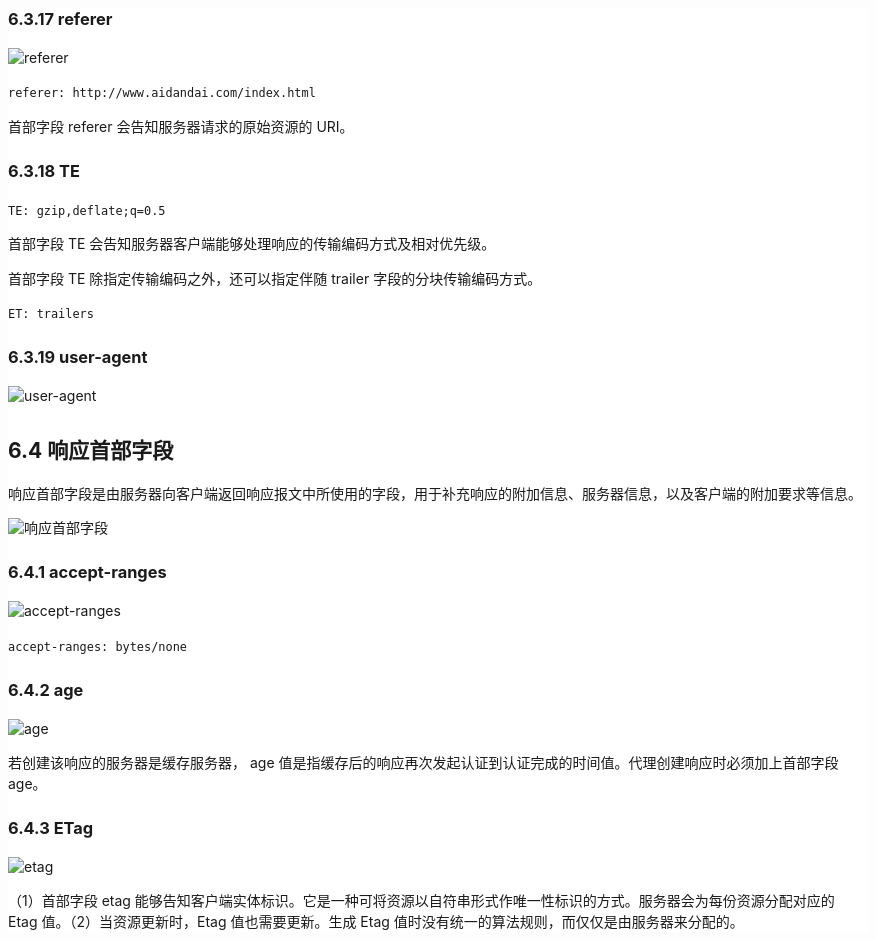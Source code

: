 ### 6.3.17 referer

![referer](/asset/images/writing/2016-07-04-Graphic-HTTP-reading-notes/2016-07-16_140050.png)

```
referer: http://www.aidandai.com/index.html
```

首部字段 referer 会告知服务器请求的原始资源的 URI。

### 6.3.18 TE

```
TE: gzip,deflate;q=0.5
```

首部字段 TE 会告知服务器客户端能够处理响应的传输编码方式及相对优先级。

首部字段 TE 除指定传输编码之外，还可以指定伴随 trailer 字段的分块传输编码方式。

```
ET: trailers
```

### 6.3.19 user-agent

![user-agent](/asset/images/writing/2016-07-04-Graphic-HTTP-reading-notes/2016-07-16_140700.png)

## 6.4 响应首部字段

响应首部字段是由服务器向客户端返回响应报文中所使用的字段，用于补充响应的附加信息、服务器信息，以及客户端的附加要求等信息。

![响应首部字段](/asset/images/writing/2016-07-04-Graphic-HTTP-reading-notes/2016-07-16_141134.png)

### 6.4.1 accept-ranges

![accept-ranges](/asset/images/writing/2016-07-04-Graphic-HTTP-reading-notes/2016-07-16_141237.png)

```
accept-ranges: bytes/none
```

### 6.4.2 age

![age](/asset/images/writing/2016-07-04-Graphic-HTTP-reading-notes/2016-07-16_141608.png)

若创建该响应的服务器是缓存服务器， age 值是指缓存后的响应再次发起认证到认证完成的时间值。代理创建响应时必须加上首部字段age。

### 6.4.3 ETag

![etag](/asset/images/writing/2016-07-04-Graphic-HTTP-reading-notes/2016-07-16_141958.png)

（1）首部字段 etag 能够告知客户端实体标识。它是一种可将资源以自符串形式作唯一性标识的方式。服务器会为每份资源分配对应的 Etag 值。（2）当资源更新时，Etag 值也需要更新。生成 Etag 值时没有统一的算法规则，而仅仅是由服务器来分配的。
